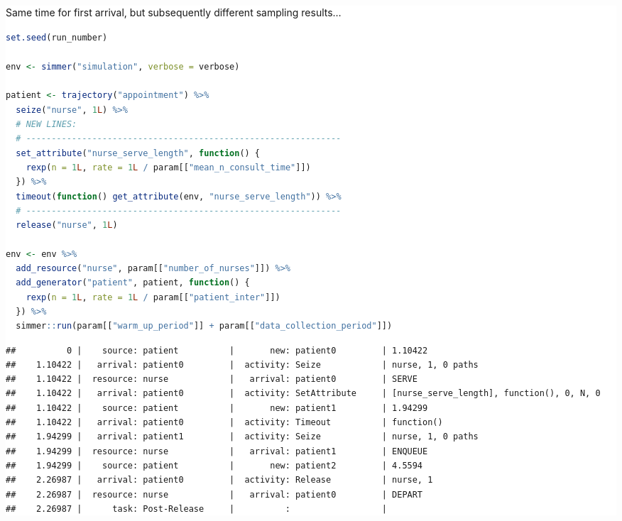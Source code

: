 Same time for first arrival, but subsequently different sampling
results…

``` r
set.seed(run_number)

env <- simmer("simulation", verbose = verbose)

patient <- trajectory("appointment") %>%
  seize("nurse", 1L) %>%
  # NEW LINES:
  # --------------------------------------------------------------
  set_attribute("nurse_serve_length", function() {
    rexp(n = 1L, rate = 1L / param[["mean_n_consult_time"]])
  }) %>%
  timeout(function() get_attribute(env, "nurse_serve_length")) %>%
  # --------------------------------------------------------------
  release("nurse", 1L)

env <- env %>%
  add_resource("nurse", param[["number_of_nurses"]]) %>%
  add_generator("patient", patient, function() {
    rexp(n = 1L, rate = 1L / param[["patient_inter"]])
  }) %>%
  simmer::run(param[["warm_up_period"]] + param[["data_collection_period"]])
```

    ##          0 |    source: patient          |       new: patient0         | 1.10422
    ##    1.10422 |   arrival: patient0         |  activity: Seize            | nurse, 1, 0 paths
    ##    1.10422 |  resource: nurse            |   arrival: patient0         | SERVE
    ##    1.10422 |   arrival: patient0         |  activity: SetAttribute     | [nurse_serve_length], function(), 0, N, 0
    ##    1.10422 |    source: patient          |       new: patient1         | 1.94299
    ##    1.10422 |   arrival: patient0         |  activity: Timeout          | function()
    ##    1.94299 |   arrival: patient1         |  activity: Seize            | nurse, 1, 0 paths
    ##    1.94299 |  resource: nurse            |   arrival: patient1         | ENQUEUE
    ##    1.94299 |    source: patient          |       new: patient2         | 4.5594
    ##    2.26987 |   arrival: patient0         |  activity: Release          | nurse, 1
    ##    2.26987 |  resource: nurse            |   arrival: patient0         | DEPART
    ##    2.26987 |      task: Post-Release     |          :                  | 
